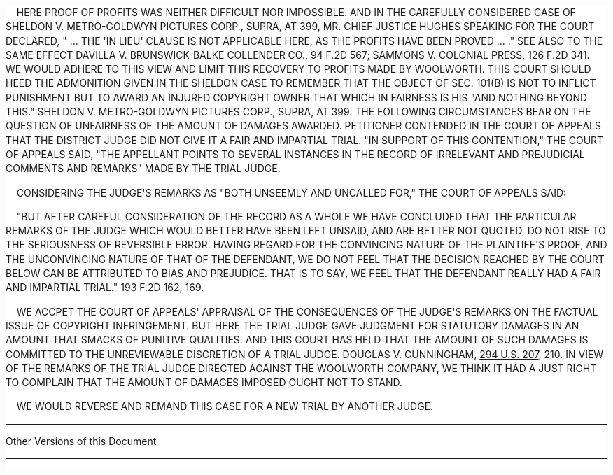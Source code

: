     HERE PROOF OF PROFITS WAS NEITHER DIFFICULT NOR IMPOSSIBLE.  AND IN THE CAREFULLY CONSIDERED CASE OF SHELDON V. METRO-GOLDWYN PICTURES CORP., SUPRA, AT 399, MR. CHIEF JUSTICE HUGHES SPEAKING FOR THE COURT DECLARED, "  ...  THE 'IN LIEU' CLAUSE IS NOT APPLICABLE HERE, AS THE PROFITS HAVE BEEN PROVED  ...  ."  SEE ALSO TO THE SAME EFFECT DAVILLA V. BRUNSWICK-BALKE COLLENDER CO., 94 F.2D 567; SAMMONS V. COLONIAL PRESS, 126 F.2D 341.  WE WOULD ADHERE TO THIS VIEW AND LIMIT THIS RECOVERY TO PROFITS MADE BY WOOLWORTH.  THIS COURT SHOULD HEED THE ADMONITION GIVEN IN THE SHELDON CASE TO REMEMBER THAT THE OBJECT OF SEC. 101(B) IS NOT TO INFLICT PUNISHMENT BUT TO AWARD AN INJURED COPYRIGHT OWNER THAT WHICH IN FAIRNESS IS HIS "AND NOTHING BEYOND THIS."  SHELDON V. METRO-GOLDWYN PICTURES CORP., SUPRA, AT 399.    THE FOLLOWING CIRCUMSTANCES BEAR ON THE QUESTION OF UNFAIRNESS OF THE AMOUNT OF DAMAGES AWARDED.  PETITIONER CONTENDED IN THE COURT OF APPEALS THAT THE DISTRICT JUDGE DID NOT GIVE IT A FAIR AND IMPARTIAL TRIAL.  "IN SUPPORT OF THIS CONTENTION," THE COURT OF APPEALS SAID, "THE APPELLANT POINTS TO SEVERAL INSTANCES IN THE RECORD OF IRRELEVANT AND PREJUDICIAL COMMENTS AND REMARKS" MADE BY THE TRIAL JUDGE.

    CONSIDERING THE JUDGE'S REMARKS AS "BOTH UNSEEMLY AND UNCALLED FOR," THE COURT OF APPEALS SAID:

    "BUT AFTER CAREFUL CONSIDERATION OF THE RECORD AS A WHOLE WE HAVE CONCLUDED THAT THE PARTICULAR REMARKS OF THE JUDGE WHICH WOULD BETTER HAVE BEEN LEFT UNSAID, AND ARE BETTER NOT QUOTED, DO NOT RISE TO THE SERIOUSNESS OF REVERSIBLE ERROR.  HAVING REGARD FOR THE CONVINCING NATURE OF THE PLAINTIFF'S PROOF, AND THE UNCONVINCING NATURE OF THAT OF THE DEFENDANT, WE DO NOT FEEL THAT THE DECISION REACHED BY THE COURT BELOW CAN BE ATTRIBUTED TO BIAS AND PREJUDICE.  THAT IS TO SAY, WE FEEL THAT THE DEFENDANT REALLY HAD A FAIR AND IMPARTIAL TRIAL."  193 F.2D 162, 169.

    WE ACCPET THE COURT OF APPEALS' APPRAISAL OF THE CONSEQUENCES OF THE JUDGE'S REMARKS ON THE FACTUAL ISSUE OF COPYRIGHT INFRINGEMENT.  BUT HERE THE TRIAL JUDGE GAVE JUDGMENT FOR STATUTORY DAMAGES IN AN AMOUNT THAT SMACKS OF PUNITIVE QUALITIES.  AND THIS COURT HAS HELD THAT THE AMOUNT OF SUCH DAMAGES IS COMMITTED TO THE UNREVIEWABLE DISCRETION OF A TRIAL JUDGE.  DOUGLAS V. CUNNINGHAM, [294 U.S. 207][/us/courts/scotus/usReporter/294/207], 210.  IN VIEW OF THE REMARKS OF THE TRIAL JUDGE DIRECTED AGAINST THE WOOLWORTH COMPANY, WE THINK IT HAD A JUST RIGHT TO COMPLAIN THAT THE AMOUNT OF DAMAGES IMPOSED OUGHT NOT TO STAND.

    WE WOULD REVERSE AND REMAND THIS CASE FOR A NEW TRIAL BY ANOTHER JUDGE.

----------

[Other Versions of this Document](https://publicdocs.github.io/go/links?ns=uslm-x&ref=%2Fus%2Fcourts%2Fscotus%2FusReporter%2F344%2F228)

----------
----------

[/us/courts/scotus/usReporter/344/228]: https://publicdocs.github.io/go/links?ns=uslm-x&ref=%2Fus%2Fcourts%2Fscotus%2FusReporter%2F344%2F228
[/us/usc/t17/s101]: https://publicdocs.github.io/go/links?ns=uslm&ref=%2Fus%2Fusc%2Ft17%2Fs101
[/us/courts/scotus/usReporter/309/390]: https://publicdocs.github.io/go/links?ns=uslm-x&ref=%2Fus%2Fcourts%2Fscotus%2FusReporter%2F309%2F390
[/us/courts/scotus/usReporter/283/202]: https://publicdocs.github.io/go/links?ns=uslm-x&ref=%2Fus%2Fcourts%2Fscotus%2FusReporter%2F283%2F202
[/us/courts/scotus/usReporter/343/963]: https://publicdocs.github.io/go/links?ns=uslm-x&ref=%2Fus%2Fcourts%2Fscotus%2FusReporter%2F343%2F963
[/us/usc/t17/s101]: https://publicdocs.github.io/go/links?ns=uslm&ref=%2Fus%2Fusc%2Ft17%2Fs101
[/us/courts/scotus/usReporter/294/207]: https://publicdocs.github.io/go/links?ns=uslm-x&ref=%2Fus%2Fcourts%2Fscotus%2FusReporter%2F294%2F207
[/us/courts/scotus/usReporter/249/100]: https://publicdocs.github.io/go/links?ns=uslm-x&ref=%2Fus%2Fcourts%2Fscotus%2FusReporter%2F249%2F100
[/us/courts/scotus/usReporter/309/390]: https://publicdocs.github.io/go/links?ns=uslm-x&ref=%2Fus%2Fcourts%2Fscotus%2FusReporter%2F309%2F390
[/us/courts/scotus/usReporter/283/202]: https://publicdocs.github.io/go/links?ns=uslm-x&ref=%2Fus%2Fcourts%2Fscotus%2FusReporter%2F283%2F202
[/us/courts/scotus/usReporter/343/963]: https://publicdocs.github.io/go/links?ns=uslm-x&ref=%2Fus%2Fcourts%2Fscotus%2FusReporter%2F343%2F963
[/us/usc/t17/s101]: https://publicdocs.github.io/go/links?ns=uslm&ref=%2Fus%2Fusc%2Ft17%2Fs101
[/us/courts/scotus/usReporter/309/390]: https://publicdocs.github.io/go/links?ns=uslm-x&ref=%2Fus%2Fcourts%2Fscotus%2FusReporter%2F309%2F390
[/us/courts/scotus/usReporter/294/207]: https://publicdocs.github.io/go/links?ns=uslm-x&ref=%2Fus%2Fcourts%2Fscotus%2FusReporter%2F294%2F207
[/us/courts/scotus/usReporter/294/207]: https://publicdocs.github.io/go/links?ns=uslm-x&ref=%2Fus%2Fcourts%2Fscotus%2FusReporter%2F294%2F207


